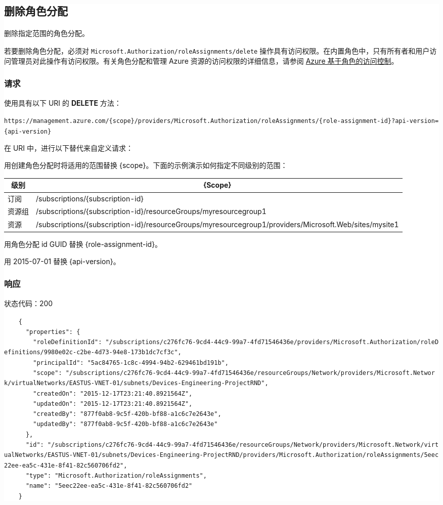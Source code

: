 

## 删除角色分配

删除指定范围的角色分配。

若要删除角色分配，必须对 `Microsoft.Authorization/roleAssignments/delete` 操作具有访问权限。在内置角色中，只有所有者和用户访问管理员对此操作有访问权限。有关角色分配和管理 Azure 资源的访问权限的详细信息，请参阅 [Azure 基于角色的访问控制](/documentation/articles/role-based-access-control-configure/)。

### 请求

使用具有以下 URI 的 **DELETE** 方法：

	https://management.azure.com/{scope}/providers/Microsoft.Authorization/roleAssignments/{role-assignment-id}?api-version={api-version}

在 URI 中，进行以下替代来自定义请求：

用创建角色分配时将适用的范围替换 {scope}。下面的示例演示如何指定不同级别的范围：

| 级别 | {Scope} |
|-------|-----------|
| 订阅 | /subscriptions/{subscription-id} |
| 资源组 | /subscriptions/{subscription-id}/resourceGroups/myresourcegroup1 |
| 资源 | /subscriptions/{subscription-id}/resourceGroups/myresourcegroup1/providers/Microsoft.Web/sites/mysite1 |

用角色分配 id GUID 替换 {role-assignment-id}。

用 2015-07-01 替换 {api-version}。

### 响应

状态代码：200

		
		{
		  "properties": {
		    "roleDefinitionId": "/subscriptions/c276fc76-9cd4-44c9-99a7-4fd71546436e/providers/Microsoft.Authorization/roleDefinitions/9980e02c-c2be-4d73-94e8-173b1dc7cf3c",
		    "principalId": "5ac84765-1c8c-4994-94b2-629461bd191b",
		    "scope": "/subscriptions/c276fc76-9cd4-44c9-99a7-4fd71546436e/resourceGroups/Network/providers/Microsoft.Network/virtualNetworks/EASTUS-VNET-01/subnets/Devices-Engineering-ProjectRND",
		    "createdOn": "2015-12-17T23:21:40.8921564Z",
		    "updatedOn": "2015-12-17T23:21:40.8921564Z",
		    "createdBy": "877f0ab8-9c5f-420b-bf88-a1c6c7e2643e",
		    "updatedBy": "877f0ab8-9c5f-420b-bf88-a1c6c7e2643e"
		  },
		  "id": "/subscriptions/c276fc76-9cd4-44c9-99a7-4fd71546436e/resourceGroups/Network/providers/Microsoft.Network/virtualNetworks/EASTUS-VNET-01/subnets/Devices-Engineering-ProjectRND/providers/Microsoft.Authorization/roleAssignments/5eec22ee-ea5c-431e-8f41-82c560706fd2",
		  "type": "Microsoft.Authorization/roleAssignments",
		  "name": "5eec22ee-ea5c-431e-8f41-82c560706fd2"
		}
